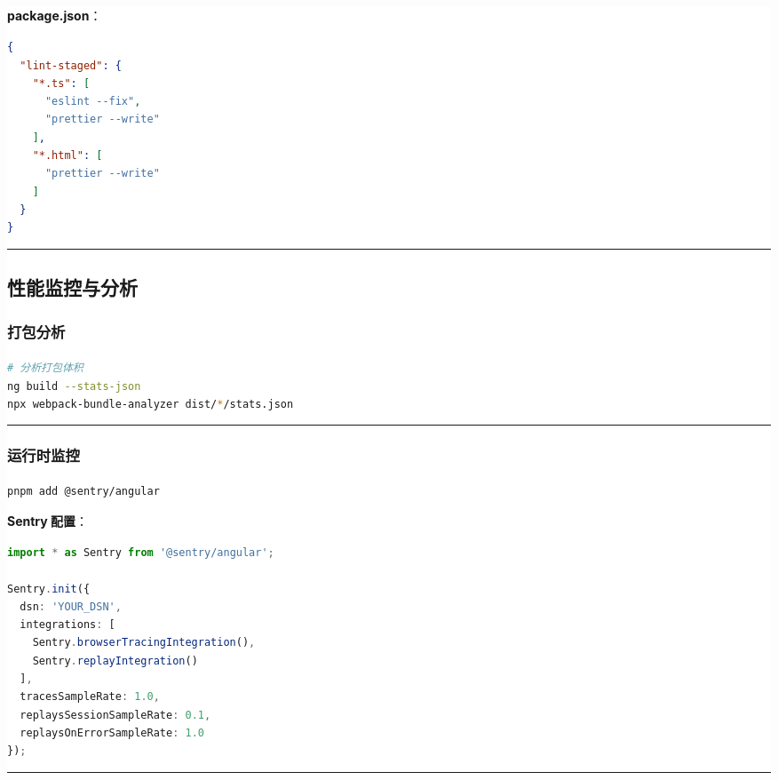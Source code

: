**package.json**：

```json
{
  "lint-staged": {
    "*.ts": [
      "eslint --fix",
      "prettier --write"
    ],
    "*.html": [
      "prettier --write"
    ]
  }
}
```

---

## 性能监控与分析

### 打包分析

```bash
# 分析打包体积
ng build --stats-json
npx webpack-bundle-analyzer dist/*/stats.json
```

---

### 运行时监控

```bash
pnpm add @sentry/angular
```

**Sentry 配置**：

```typescript
import * as Sentry from '@sentry/angular';

Sentry.init({
  dsn: 'YOUR_DSN',
  integrations: [
    Sentry.browserTracingIntegration(),
    Sentry.replayIntegration()
  ],
  tracesSampleRate: 1.0,
  replaysSessionSampleRate: 0.1,
  replaysOnErrorSampleRate: 1.0
});
```

---
